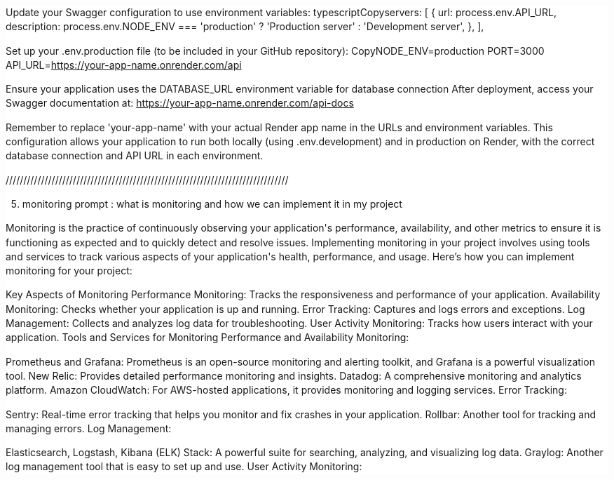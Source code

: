 Update your Swagger configuration to use environment variables:
typescriptCopyservers: [
{
url: process.env.API_URL,
description: process.env.NODE_ENV === 'production' ? 'Production server' : 'Development server',
},
],

Set up your .env.production file (to be included in your GitHub repository):
CopyNODE_ENV=production
PORT=3000
API_URL=https://your-app-name.onrender.com/api

Ensure your application uses the DATABASE_URL environment variable for database connection
After deployment, access your Swagger documentation at:
https://your-app-name.onrender.com/api-docs

Remember to replace 'your-app-name' with your actual Render app name in the URLs and environment variables.
This configuration allows your application to run both locally (using .env.development) and in production on Render, with the correct database connection and API URL in each environment.

////////////////////////////////////////////////////////////////////////////////

5. monitoring
   prompt : what is monitoring and how we can implement it in my project

Monitoring is the practice of continuously observing your application's performance, availability, and other metrics to ensure it is functioning as expected and to quickly detect and resolve issues. Implementing monitoring in your project involves using tools and services to track various aspects of your application's health, performance, and usage. Here’s how you can implement monitoring for your project:

Key Aspects of Monitoring
Performance Monitoring: Tracks the responsiveness and performance of your application.
Availability Monitoring: Checks whether your application is up and running.
Error Tracking: Captures and logs errors and exceptions.
Log Management: Collects and analyzes log data for troubleshooting.
User Activity Monitoring: Tracks how users interact with your application.
Tools and Services for Monitoring
Performance and Availability Monitoring:

Prometheus and Grafana: Prometheus is an open-source monitoring and alerting toolkit, and Grafana is a powerful visualization tool.
New Relic: Provides detailed performance monitoring and insights.
Datadog: A comprehensive monitoring and analytics platform.
Amazon CloudWatch: For AWS-hosted applications, it provides monitoring and logging services.
Error Tracking:

Sentry: Real-time error tracking that helps you monitor and fix crashes in your application.
Rollbar: Another tool for tracking and managing errors.
Log Management:

Elasticsearch, Logstash, Kibana (ELK) Stack: A powerful suite for searching, analyzing, and visualizing log data.
Graylog: Another log management tool that is easy to set up and use.
User Activity Monitoring:
